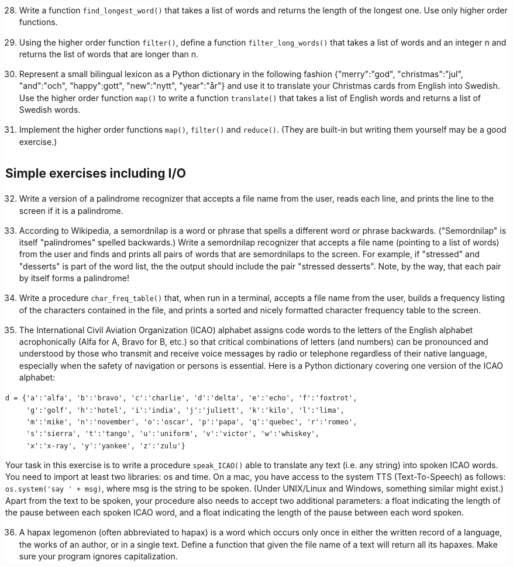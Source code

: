 28. Write a function `find_longest_word()` that takes a list of words and returns the length of the longest one. Use only higher order functions.

29. Using the higher order function `filter()`, define a function `filter_long_words()` that takes a list of words and an integer n and returns the list of words that are longer than n.

30. Represent a small bilingual lexicon as a Python dictionary in the following fashion {"merry":"god", "christmas":"jul", "and":"och", "happy":gott", "new":"nytt", "year":"år"} and use it to translate your Christmas cards from English into Swedish. Use the higher order function `map()` to write a function `translate()` that takes a list of English words and returns a list of Swedish words.

31. Implement the higher order functions `map()`, `filter()` and `reduce()`. (They are built-in but writing them yourself may be a good exercise.)

  ## Simple exercises including I/O

32. Write a version of a palindrome recognizer that accepts a file name from the user, reads each line, and prints the line to the screen if it is a palindrome.

33. According to Wikipedia, a semordnilap is a word or phrase that spells a different word or phrase backwards. ("Semordnilap" is itself "palindromes" spelled backwards.) Write a semordnilap recognizer that accepts a file name (pointing to a list of words) from the user and finds and prints all pairs of words that are semordnilaps to the screen. For example, if "stressed" and "desserts" is part of the word list, the the output should include the pair "stressed desserts". Note, by the way, that each pair by itself forms a palindrome!

34. Write a procedure `char_freq_table()` that, when run in a terminal, accepts a file name from the user, builds a frequency listing of the characters contained in the file, and prints a sorted and nicely formatted character frequency table to the screen.

35. The International Civil Aviation Organization (ICAO) alphabet assigns code words to the letters of the English alphabet acrophonically (Alfa for A, Bravo for B, etc.) so that critical combinations of letters (and numbers) can be pronounced and understood by those who transmit and receive voice messages by radio or telephone regardless of their native language, especially when the safety of navigation or persons is essential. Here is a Python dictionary covering one version of the ICAO alphabet:

  ```
  d = {'a':'alfa', 'b':'bravo', 'c':'charlie', 'd':'delta', 'e':'echo', 'f':'foxtrot',
       'g':'golf', 'h':'hotel', 'i':'india', 'j':'juliett', 'k':'kilo', 'l':'lima',
       'm':'mike', 'n':'november', 'o':'oscar', 'p':'papa', 'q':'quebec', 'r':'romeo',
       's':'sierra', 't':'tango', 'u':'uniform', 'v':'victor', 'w':'whiskey',
       'x':'x-ray', 'y':'yankee', 'z':'zulu'}

  ```
Your task in this exercise is to write a procedure `speak_ICAO()` able to translate any text (i.e. any string) into spoken ICAO words. You need to import at least two libraries: os and time. On a mac, you have access to the system TTS (Text-To-Speech) as follows: `os.system('say ' + msg)`, where msg is the string to be spoken. (Under UNIX/Linux and Windows, something similar might exist.) Apart from the text to be spoken, your procedure also needs to accept two additional parameters: a float indicating the length of the pause between each spoken ICAO word, and a float indicating the length of the pause between each word spoken.

36. A hapax legomenon (often abbreviated to hapax) is a word which occurs only once in either the written record of a language, the works of an author, or in a single text. Define a function that given the file name of a text will return all its hapaxes. Make sure your program ignores capitalization.
